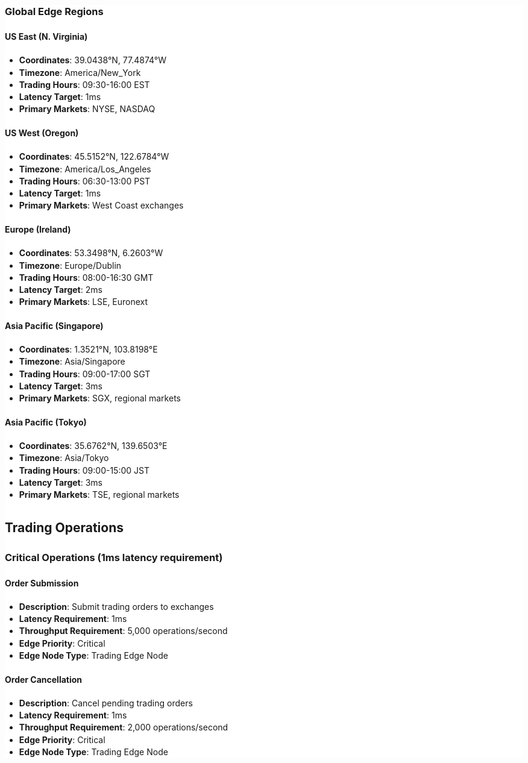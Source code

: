 ### Global Edge Regions

#### US East (N. Virginia)
- **Coordinates**: 39.0438°N, 77.4874°W
- **Timezone**: America/New_York
- **Trading Hours**: 09:30-16:00 EST
- **Latency Target**: 1ms
- **Primary Markets**: NYSE, NASDAQ

#### US West (Oregon)
- **Coordinates**: 45.5152°N, 122.6784°W
- **Timezone**: America/Los_Angeles
- **Trading Hours**: 06:30-13:00 PST
- **Latency Target**: 1ms
- **Primary Markets**: West Coast exchanges

#### Europe (Ireland)
- **Coordinates**: 53.3498°N, 6.2603°W
- **Timezone**: Europe/Dublin
- **Trading Hours**: 08:00-16:30 GMT
- **Latency Target**: 2ms
- **Primary Markets**: LSE, Euronext

#### Asia Pacific (Singapore)
- **Coordinates**: 1.3521°N, 103.8198°E
- **Timezone**: Asia/Singapore
- **Trading Hours**: 09:00-17:00 SGT
- **Latency Target**: 3ms
- **Primary Markets**: SGX, regional markets

#### Asia Pacific (Tokyo)
- **Coordinates**: 35.6762°N, 139.6503°E
- **Timezone**: Asia/Tokyo
- **Trading Hours**: 09:00-15:00 JST
- **Latency Target**: 3ms
- **Primary Markets**: TSE, regional markets

## Trading Operations

### Critical Operations (1ms latency requirement)

#### Order Submission
- **Description**: Submit trading orders to exchanges
- **Latency Requirement**: 1ms
- **Throughput Requirement**: 5,000 operations/second
- **Edge Priority**: Critical
- **Edge Node Type**: Trading Edge Node

#### Order Cancellation
- **Description**: Cancel pending trading orders
- **Latency Requirement**: 1ms
- **Throughput Requirement**: 2,000 operations/second
- **Edge Priority**: Critical
- **Edge Node Type**: Trading Edge Node
